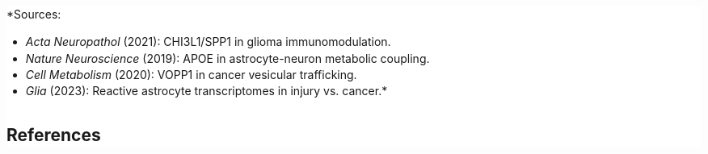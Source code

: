 *Sources:  
- *Acta Neuropathol* (2021): CHI3L1/SPP1 in glioma immunomodulation.  
- *Nature Neuroscience* (2019): APOE in astrocyte-neuron metabolic coupling.  
- *Cell Metabolism* (2020): VOPP1 in cancer vesicular trafficking.  
- *Glia* (2023): Reactive astrocyte transcriptomes in injury vs. cancer.*



## References
